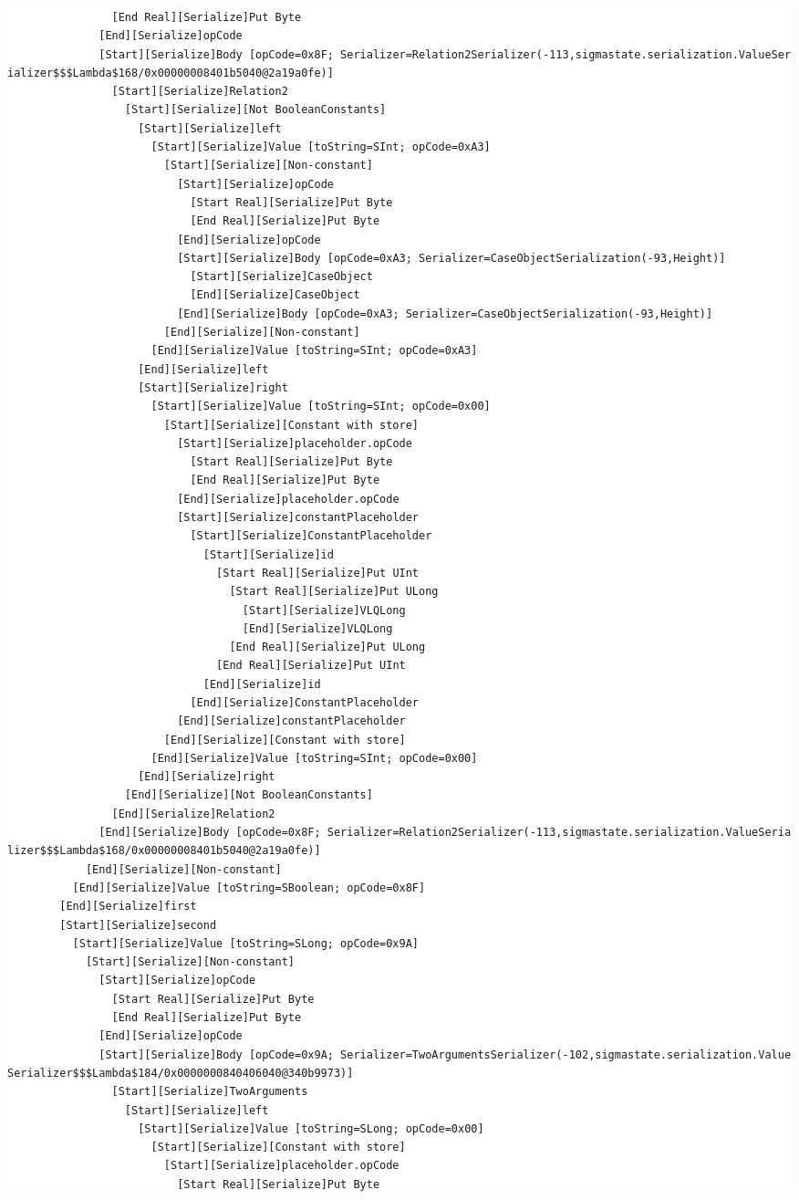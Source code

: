                     [End Real][Serialize]Put Byte
                  [End][Serialize]opCode
                  [Start][Serialize]Body [opCode=0x8F; Serializer=Relation2Serializer(-113,sigmastate.serialization.ValueSerializer$$$Lambda$168/0x00000008401b5040@2a19a0fe)]
                    [Start][Serialize]Relation2
                      [Start][Serialize][Not BooleanConstants]
                        [Start][Serialize]left
                          [Start][Serialize]Value [toString=SInt; opCode=0xA3]
                            [Start][Serialize][Non-constant]
                              [Start][Serialize]opCode
                                [Start Real][Serialize]Put Byte
                                [End Real][Serialize]Put Byte
                              [End][Serialize]opCode
                              [Start][Serialize]Body [opCode=0xA3; Serializer=CaseObjectSerialization(-93,Height)]
                                [Start][Serialize]CaseObject
                                [End][Serialize]CaseObject
                              [End][Serialize]Body [opCode=0xA3; Serializer=CaseObjectSerialization(-93,Height)]
                            [End][Serialize][Non-constant]
                          [End][Serialize]Value [toString=SInt; opCode=0xA3]
                        [End][Serialize]left
                        [Start][Serialize]right
                          [Start][Serialize]Value [toString=SInt; opCode=0x00]
                            [Start][Serialize][Constant with store]
                              [Start][Serialize]placeholder.opCode
                                [Start Real][Serialize]Put Byte
                                [End Real][Serialize]Put Byte
                              [End][Serialize]placeholder.opCode
                              [Start][Serialize]constantPlaceholder
                                [Start][Serialize]ConstantPlaceholder
                                  [Start][Serialize]id
                                    [Start Real][Serialize]Put UInt
                                      [Start Real][Serialize]Put ULong
                                        [Start][Serialize]VLQLong
                                        [End][Serialize]VLQLong
                                      [End Real][Serialize]Put ULong
                                    [End Real][Serialize]Put UInt
                                  [End][Serialize]id
                                [End][Serialize]ConstantPlaceholder
                              [End][Serialize]constantPlaceholder
                            [End][Serialize][Constant with store]
                          [End][Serialize]Value [toString=SInt; opCode=0x00]
                        [End][Serialize]right
                      [End][Serialize][Not BooleanConstants]
                    [End][Serialize]Relation2
                  [End][Serialize]Body [opCode=0x8F; Serializer=Relation2Serializer(-113,sigmastate.serialization.ValueSerializer$$$Lambda$168/0x00000008401b5040@2a19a0fe)]
                [End][Serialize][Non-constant]
              [End][Serialize]Value [toString=SBoolean; opCode=0x8F]
            [End][Serialize]first
            [Start][Serialize]second
              [Start][Serialize]Value [toString=SLong; opCode=0x9A]
                [Start][Serialize][Non-constant]
                  [Start][Serialize]opCode
                    [Start Real][Serialize]Put Byte
                    [End Real][Serialize]Put Byte
                  [End][Serialize]opCode
                  [Start][Serialize]Body [opCode=0x9A; Serializer=TwoArgumentsSerializer(-102,sigmastate.serialization.ValueSerializer$$$Lambda$184/0x0000000840406040@340b9973)]
                    [Start][Serialize]TwoArguments
                      [Start][Serialize]left
                        [Start][Serialize]Value [toString=SLong; opCode=0x00]
                          [Start][Serialize][Constant with store]
                            [Start][Serialize]placeholder.opCode
                              [Start Real][Serialize]Put Byte